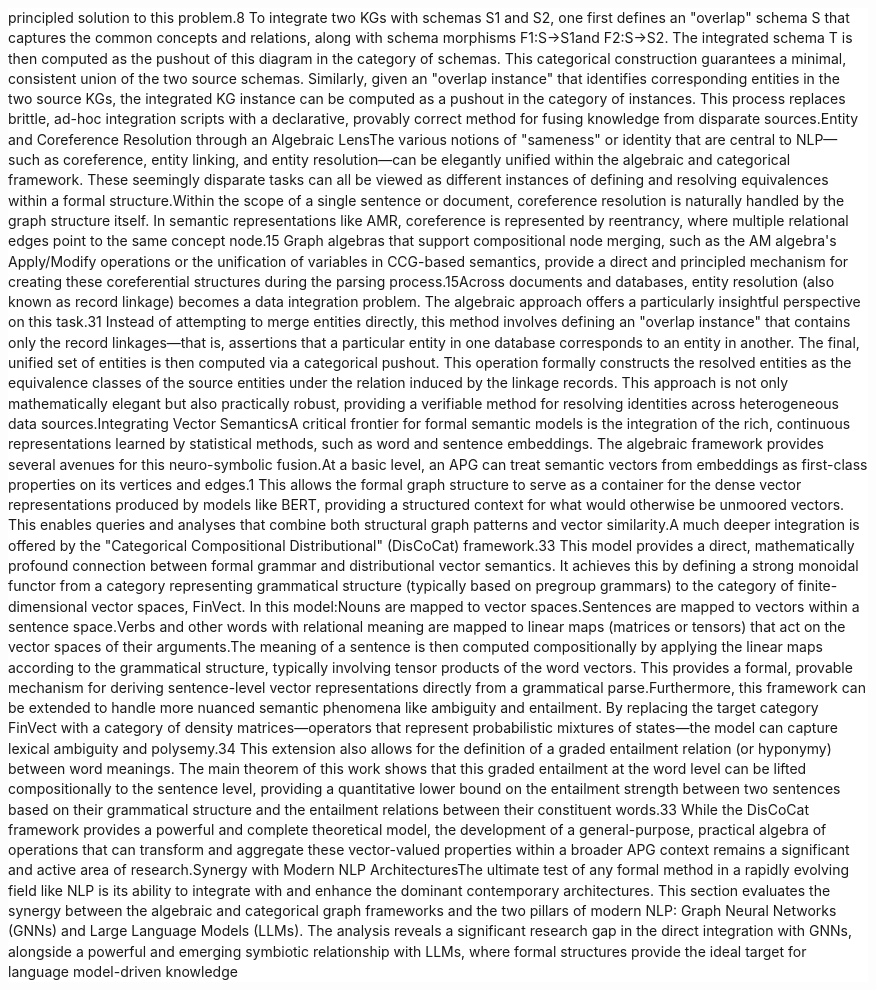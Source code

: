 principled solution to this problem.8 To integrate two KGs with schemas S1​ and S2​, one first defines an "overlap" schema S that captures the common concepts and relations, along with schema morphisms F1​:S→S1​ and F2​:S→S2​. The integrated schema T is then computed as the pushout of this diagram in the category of schemas. This categorical construction guarantees a minimal, consistent union of the two source schemas. Similarly, given an "overlap instance" that identifies corresponding entities in the two source KGs, the integrated KG instance can be computed as a pushout in the category of instances. This process replaces brittle, ad-hoc integration scripts with a declarative, provably correct method for fusing knowledge from disparate sources.Entity and Coreference Resolution through an Algebraic LensThe various notions of "sameness" or identity that are central to NLP—such as coreference, entity linking, and entity resolution—can be elegantly unified within the algebraic and categorical framework. These seemingly disparate tasks can all be viewed as different instances of defining and resolving equivalences within a formal structure.Within the scope of a single sentence or document, coreference resolution is naturally handled by the graph structure itself. In semantic representations like AMR, coreference is represented by reentrancy, where multiple relational edges point to the same concept node.15 Graph algebras that support compositional node merging, such as the AM algebra's Apply/Modify operations or the unification of variables in CCG-based semantics, provide a direct and principled mechanism for creating these coreferential structures during the parsing process.15Across documents and databases, entity resolution (also known as record linkage) becomes a data integration problem. The algebraic approach offers a particularly insightful perspective on this task.31 Instead of attempting to merge entities directly, this method involves defining an "overlap instance" that contains only the record linkages—that is, assertions that a particular entity in one database corresponds to an entity in another. The final, unified set of entities is then computed via a categorical pushout. This operation formally constructs the resolved entities as the equivalence classes of the source entities under the relation induced by the linkage records. This approach is not only mathematically elegant but also practically robust, providing a verifiable method for resolving identities across heterogeneous data sources.Integrating Vector SemanticsA critical frontier for formal semantic models is the integration of the rich, continuous representations learned by statistical methods, such as word and sentence embeddings. The algebraic framework provides several avenues for this neuro-symbolic fusion.At a basic level, an APG can treat semantic vectors from embeddings as first-class properties on its vertices and edges.1 This allows the formal graph structure to serve as a container for the dense vector representations produced by models like BERT, providing a structured context for what would otherwise be unmoored vectors. This enables queries and analyses that combine both structural graph patterns and vector similarity.A much deeper integration is offered by the "Categorical Compositional Distributional" (DisCoCat) framework.33 This model provides a direct, mathematically profound connection between formal grammar and distributional vector semantics. It achieves this by defining a strong monoidal functor from a category representing grammatical structure (typically based on pregroup grammars) to the category of finite-dimensional vector spaces, FinVect. In this model:Nouns are mapped to vector spaces.Sentences are mapped to vectors within a sentence space.Verbs and other words with relational meaning are mapped to linear maps (matrices or tensors) that act on the vector spaces of their arguments.The meaning of a sentence is then computed compositionally by applying the linear maps according to the grammatical structure, typically involving tensor products of the word vectors. This provides a formal, provable mechanism for deriving sentence-level vector representations directly from a grammatical parse.Furthermore, this framework can be extended to handle more nuanced semantic phenomena like ambiguity and entailment. By replacing the target category FinVect with a category of density matrices—operators that represent probabilistic mixtures of states—the model can capture lexical ambiguity and polysemy.34 This extension also allows for the definition of a graded entailment relation (or hyponymy) between word meanings. The main theorem of this work shows that this graded entailment at the word level can be lifted compositionally to the sentence level, providing a quantitative lower bound on the entailment strength between two sentences based on their grammatical structure and the entailment relations between their constituent words.33 While the DisCoCat framework provides a powerful and complete theoretical model, the development of a general-purpose, practical algebra of operations that can transform and aggregate these vector-valued properties within a broader APG context remains a significant and active area of research.Synergy with Modern NLP ArchitecturesThe ultimate test of any formal method in a rapidly evolving field like NLP is its ability to integrate with and enhance the dominant contemporary architectures. This section evaluates the synergy between the algebraic and categorical graph frameworks and the two pillars of modern NLP: Graph Neural Networks (GNNs) and Large Language Models (LLMs). The analysis reveals a significant research gap in the direct integration with GNNs, alongside a powerful and emerging symbiotic relationship with LLMs, where formal structures provide the ideal target for language model-driven knowledge